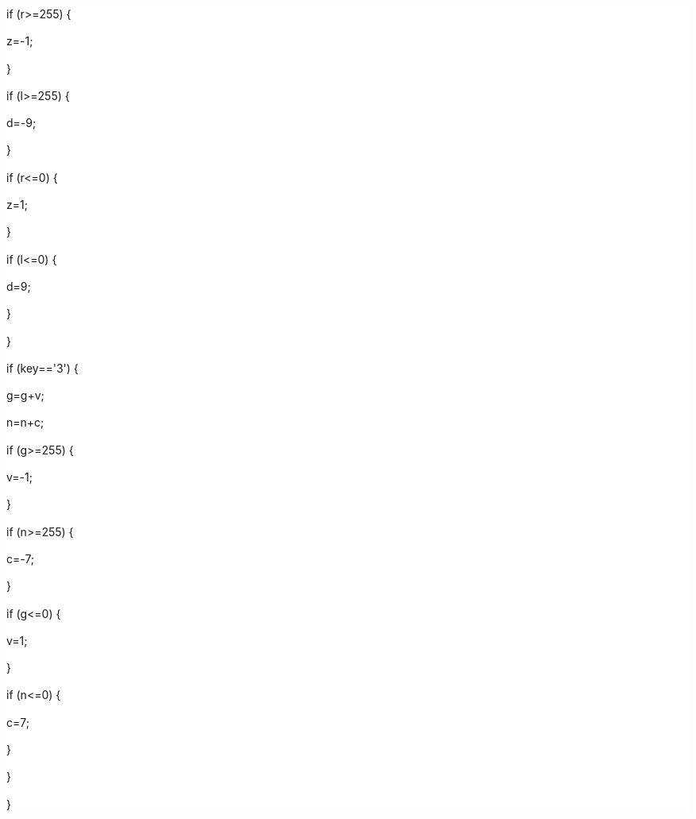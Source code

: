 if (r>=255) {

z=-1;

}

if (l>=255) {

d=-9;

}

if (r<=0) {

z=1;

}

if (l<=0) {

d=9;

}

}

if (key=='3') {

g=g+v;

n=n+c;

if (g>=255) {

v=-1;

}

if (n>=255) {

c=-7;

}

if (g<=0) {

v=1;

}

if (n<=0) {

c=7;

}

}

}

